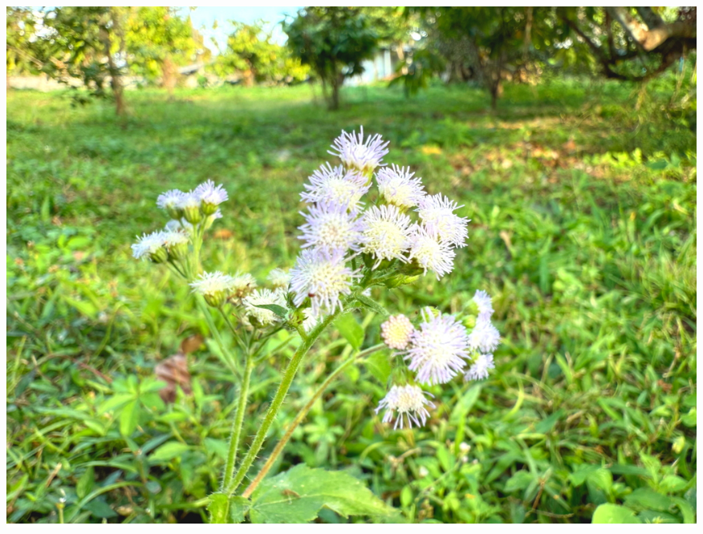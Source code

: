 <a href="20250103_009.JPG" target="_blank"><img src="20250103_009.JPG" alt="サンプル画像" width="900" /></a>